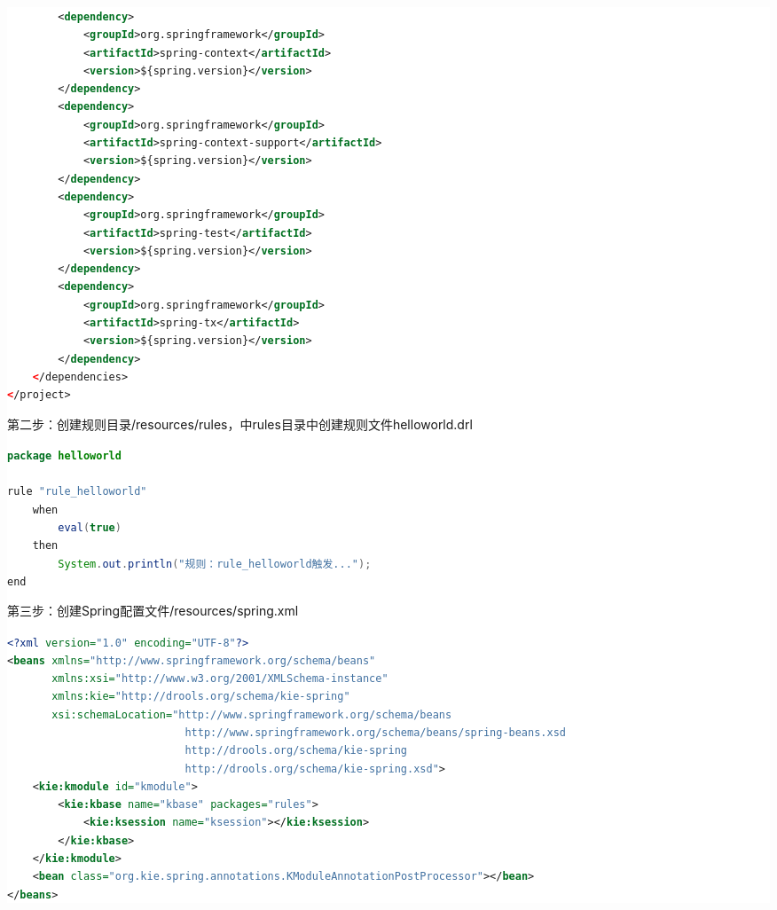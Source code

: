 ~~~xml
        <dependency>
            <groupId>org.springframework</groupId>
            <artifactId>spring-context</artifactId>
            <version>${spring.version}</version>
        </dependency>
        <dependency>
            <groupId>org.springframework</groupId>
            <artifactId>spring-context-support</artifactId>
            <version>${spring.version}</version>
        </dependency>
        <dependency>
            <groupId>org.springframework</groupId>
            <artifactId>spring-test</artifactId>
            <version>${spring.version}</version>
        </dependency>
        <dependency>
            <groupId>org.springframework</groupId>
            <artifactId>spring-tx</artifactId>
            <version>${spring.version}</version>
        </dependency>
    </dependencies>
</project>
~~~

第二步：创建规则目录/resources/rules，中rules目录中创建规则文件helloworld.drl

~~~java
package helloworld

rule "rule_helloworld"
    when
        eval(true)
    then
        System.out.println("规则：rule_helloworld触发...");
end
~~~

第三步：创建Spring配置文件/resources/spring.xml

~~~xml
<?xml version="1.0" encoding="UTF-8"?>
<beans xmlns="http://www.springframework.org/schema/beans"
       xmlns:xsi="http://www.w3.org/2001/XMLSchema-instance"
       xmlns:kie="http://drools.org/schema/kie-spring"
       xsi:schemaLocation="http://www.springframework.org/schema/beans
                            http://www.springframework.org/schema/beans/spring-beans.xsd
                            http://drools.org/schema/kie-spring
                            http://drools.org/schema/kie-spring.xsd">
    <kie:kmodule id="kmodule">
        <kie:kbase name="kbase" packages="rules">
            <kie:ksession name="ksession"></kie:ksession>
        </kie:kbase>
    </kie:kmodule>
    <bean class="org.kie.spring.annotations.KModuleAnnotationPostProcessor"></bean>
</beans>
~~~
